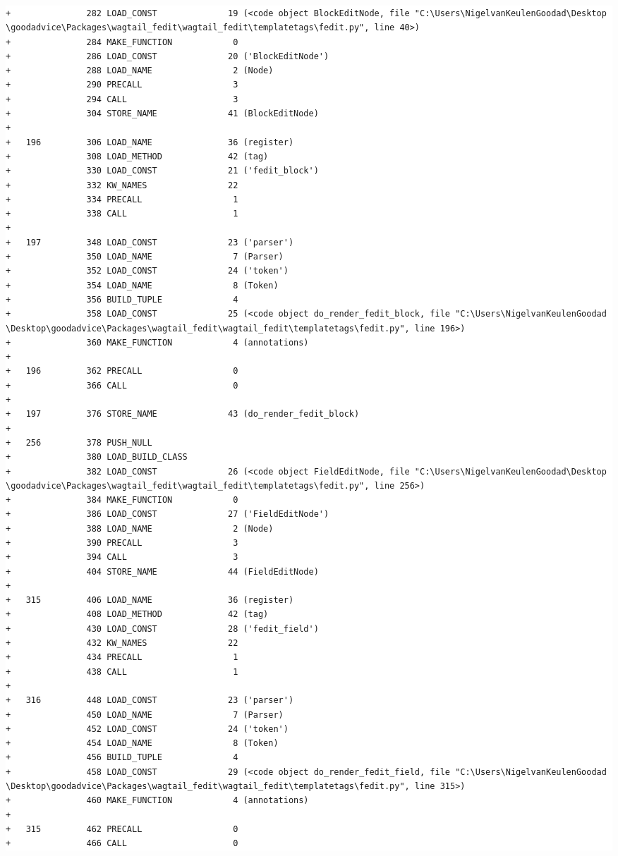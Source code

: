 ```
+               282 LOAD_CONST              19 (<code object BlockEditNode, file "C:\Users\NigelvanKeulenGoodad\Desktop\goodadvice\Packages\wagtail_fedit\wagtail_fedit\templatetags\fedit.py", line 40>)
+               284 MAKE_FUNCTION            0
+               286 LOAD_CONST              20 ('BlockEditNode')
+               288 LOAD_NAME                2 (Node)
+               290 PRECALL                  3
+               294 CALL                     3
+               304 STORE_NAME              41 (BlockEditNode)
+   
+   196         306 LOAD_NAME               36 (register)
+               308 LOAD_METHOD             42 (tag)
+               330 LOAD_CONST              21 ('fedit_block')
+               332 KW_NAMES                22
+               334 PRECALL                  1
+               338 CALL                     1
+   
+   197         348 LOAD_CONST              23 ('parser')
+               350 LOAD_NAME                7 (Parser)
+               352 LOAD_CONST              24 ('token')
+               354 LOAD_NAME                8 (Token)
+               356 BUILD_TUPLE              4
+               358 LOAD_CONST              25 (<code object do_render_fedit_block, file "C:\Users\NigelvanKeulenGoodad\Desktop\goodadvice\Packages\wagtail_fedit\wagtail_fedit\templatetags\fedit.py", line 196>)
+               360 MAKE_FUNCTION            4 (annotations)
+   
+   196         362 PRECALL                  0
+               366 CALL                     0
+   
+   197         376 STORE_NAME              43 (do_render_fedit_block)
+   
+   256         378 PUSH_NULL
+               380 LOAD_BUILD_CLASS
+               382 LOAD_CONST              26 (<code object FieldEditNode, file "C:\Users\NigelvanKeulenGoodad\Desktop\goodadvice\Packages\wagtail_fedit\wagtail_fedit\templatetags\fedit.py", line 256>)
+               384 MAKE_FUNCTION            0
+               386 LOAD_CONST              27 ('FieldEditNode')
+               388 LOAD_NAME                2 (Node)
+               390 PRECALL                  3
+               394 CALL                     3
+               404 STORE_NAME              44 (FieldEditNode)
+   
+   315         406 LOAD_NAME               36 (register)
+               408 LOAD_METHOD             42 (tag)
+               430 LOAD_CONST              28 ('fedit_field')
+               432 KW_NAMES                22
+               434 PRECALL                  1
+               438 CALL                     1
+   
+   316         448 LOAD_CONST              23 ('parser')
+               450 LOAD_NAME                7 (Parser)
+               452 LOAD_CONST              24 ('token')
+               454 LOAD_NAME                8 (Token)
+               456 BUILD_TUPLE              4
+               458 LOAD_CONST              29 (<code object do_render_fedit_field, file "C:\Users\NigelvanKeulenGoodad\Desktop\goodadvice\Packages\wagtail_fedit\wagtail_fedit\templatetags\fedit.py", line 315>)
+               460 MAKE_FUNCTION            4 (annotations)
+   
+   315         462 PRECALL                  0
+               466 CALL                     0
```